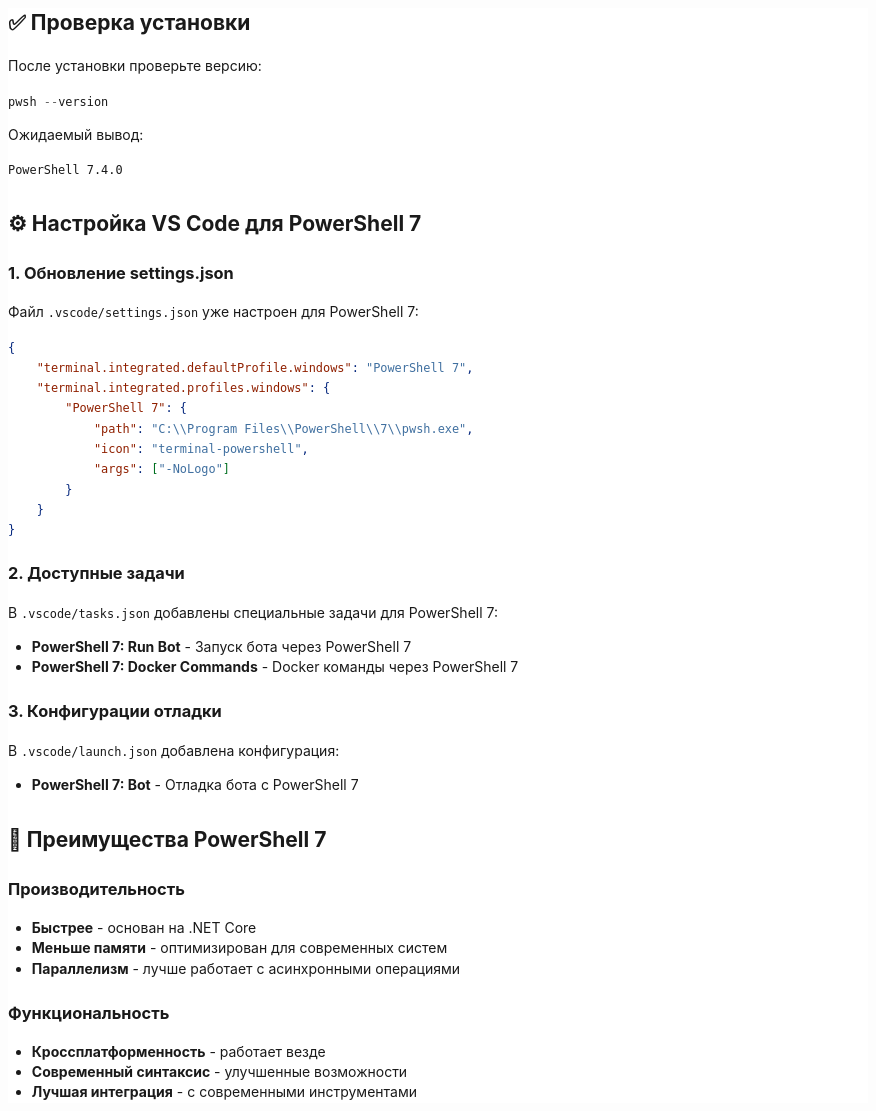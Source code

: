 ## ✅ Проверка установки

После установки проверьте версию:

```powershell
pwsh --version
```

Ожидаемый вывод:
```
PowerShell 7.4.0
```

## ⚙️ Настройка VS Code для PowerShell 7

### 1. Обновление settings.json

Файл `.vscode/settings.json` уже настроен для PowerShell 7:

```json
{
    "terminal.integrated.defaultProfile.windows": "PowerShell 7",
    "terminal.integrated.profiles.windows": {
        "PowerShell 7": {
            "path": "C:\\Program Files\\PowerShell\\7\\pwsh.exe",
            "icon": "terminal-powershell",
            "args": ["-NoLogo"]
        }
    }
}
```

### 2. Доступные задачи

В `.vscode/tasks.json` добавлены специальные задачи для PowerShell 7:

- **PowerShell 7: Run Bot** - Запуск бота через PowerShell 7
- **PowerShell 7: Docker Commands** - Docker команды через PowerShell 7

### 3. Конфигурации отладки

В `.vscode/launch.json` добавлена конфигурация:

- **PowerShell 7: Bot** - Отладка бота с PowerShell 7

## 🎯 Преимущества PowerShell 7

### Производительность
- **Быстрее** - основан на .NET Core
- **Меньше памяти** - оптимизирован для современных систем
- **Параллелизм** - лучше работает с асинхронными операциями

### Функциональность
- **Кроссплатформенность** - работает везде
- **Современный синтаксис** - улучшенные возможности
- **Лучшая интеграция** - с современными инструментами
